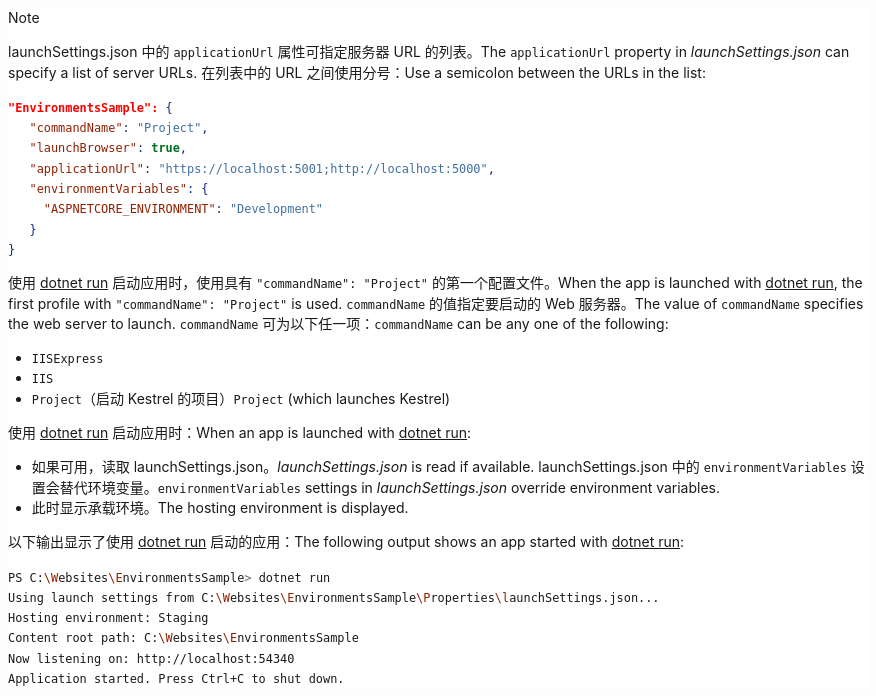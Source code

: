 > [!NOTE]
> <span data-ttu-id="a9257-280">launchSettings.json 中的 `applicationUrl` 属性可指定服务器 URL 的列表。</span><span class="sxs-lookup"><span data-stu-id="a9257-280">The `applicationUrl` property in *launchSettings.json* can specify a list of server URLs.</span></span> <span data-ttu-id="a9257-281">在列表中的 URL 之间使用分号：</span><span class="sxs-lookup"><span data-stu-id="a9257-281">Use a semicolon between the URLs in the list:</span></span>
>
> ```json
> "EnvironmentsSample": {
>    "commandName": "Project",
>    "launchBrowser": true,
>    "applicationUrl": "https://localhost:5001;http://localhost:5000",
>    "environmentVariables": {
>      "ASPNETCORE_ENVIRONMENT": "Development"
>    }
> }
> ```

<span data-ttu-id="a9257-282">使用 [dotnet run](/dotnet/core/tools/dotnet-run) 启动应用时，使用具有 `"commandName": "Project"` 的第一个配置文件。</span><span class="sxs-lookup"><span data-stu-id="a9257-282">When the app is launched with [dotnet run](/dotnet/core/tools/dotnet-run), the first profile with `"commandName": "Project"` is used.</span></span> <span data-ttu-id="a9257-283">`commandName` 的值指定要启动的 Web 服务器。</span><span class="sxs-lookup"><span data-stu-id="a9257-283">The value of `commandName` specifies the web server to launch.</span></span> <span data-ttu-id="a9257-284">`commandName` 可为以下任一项：</span><span class="sxs-lookup"><span data-stu-id="a9257-284">`commandName` can be any one of the following:</span></span>

* `IISExpress`
* `IIS`
* <span data-ttu-id="a9257-285">`Project`（启动 Kestrel 的项目）</span><span class="sxs-lookup"><span data-stu-id="a9257-285">`Project` (which launches Kestrel)</span></span>

<span data-ttu-id="a9257-286">使用 [dotnet run](/dotnet/core/tools/dotnet-run) 启动应用时：</span><span class="sxs-lookup"><span data-stu-id="a9257-286">When an app is launched with [dotnet run](/dotnet/core/tools/dotnet-run):</span></span>

* <span data-ttu-id="a9257-287">如果可用，读取 launchSettings.json。</span><span class="sxs-lookup"><span data-stu-id="a9257-287">*launchSettings.json* is read if available.</span></span> <span data-ttu-id="a9257-288">launchSettings.json 中的 `environmentVariables` 设置会替代环境变量。</span><span class="sxs-lookup"><span data-stu-id="a9257-288">`environmentVariables` settings in *launchSettings.json* override environment variables.</span></span>
* <span data-ttu-id="a9257-289">此时显示承载环境。</span><span class="sxs-lookup"><span data-stu-id="a9257-289">The hosting environment is displayed.</span></span>

<span data-ttu-id="a9257-290">以下输出显示了使用 [dotnet run](/dotnet/core/tools/dotnet-run) 启动的应用：</span><span class="sxs-lookup"><span data-stu-id="a9257-290">The following output shows an app started with [dotnet run](/dotnet/core/tools/dotnet-run):</span></span>

```bash
PS C:\Websites\EnvironmentsSample> dotnet run
Using launch settings from C:\Websites\EnvironmentsSample\Properties\launchSettings.json...
Hosting environment: Staging
Content root path: C:\Websites\EnvironmentsSample
Now listening on: http://localhost:54340
Application started. Press Ctrl+C to shut down.
```
